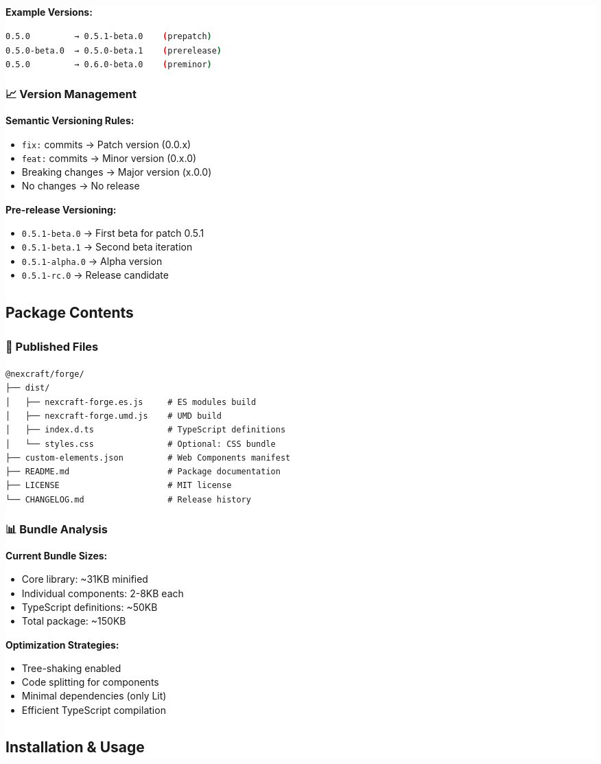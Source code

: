 **Example Versions:**
```bash
0.5.0         → 0.5.1-beta.0    (prepatch)
0.5.0-beta.0  → 0.5.0-beta.1    (prerelease)  
0.5.0         → 0.6.0-beta.0    (preminor)
```

### 📈 Version Management

**Semantic Versioning Rules:**
- `fix:` commits → Patch version (0.0.x)
- `feat:` commits → Minor version (0.x.0) 
- Breaking changes → Major version (x.0.0)
- No changes → No release

**Pre-release Versioning:**
- `0.5.1-beta.0` → First beta for patch 0.5.1
- `0.5.1-beta.1` → Second beta iteration
- `0.5.1-alpha.0` → Alpha version
- `0.5.1-rc.0` → Release candidate

## Package Contents

### 📁 Published Files

```
@nexcraft/forge/
├── dist/
│   ├── nexcraft-forge.es.js     # ES modules build
│   ├── nexcraft-forge.umd.js    # UMD build
│   ├── index.d.ts               # TypeScript definitions
│   └── styles.css               # Optional: CSS bundle
├── custom-elements.json         # Web Components manifest
├── README.md                    # Package documentation
├── LICENSE                      # MIT license
└── CHANGELOG.md                 # Release history
```

### 📊 Bundle Analysis

**Current Bundle Sizes:**
- Core library: ~31KB minified
- Individual components: 2-8KB each
- TypeScript definitions: ~50KB
- Total package: ~150KB

**Optimization Strategies:**
- Tree-shaking enabled
- Code splitting for components
- Minimal dependencies (only Lit)
- Efficient TypeScript compilation

## Installation & Usage
